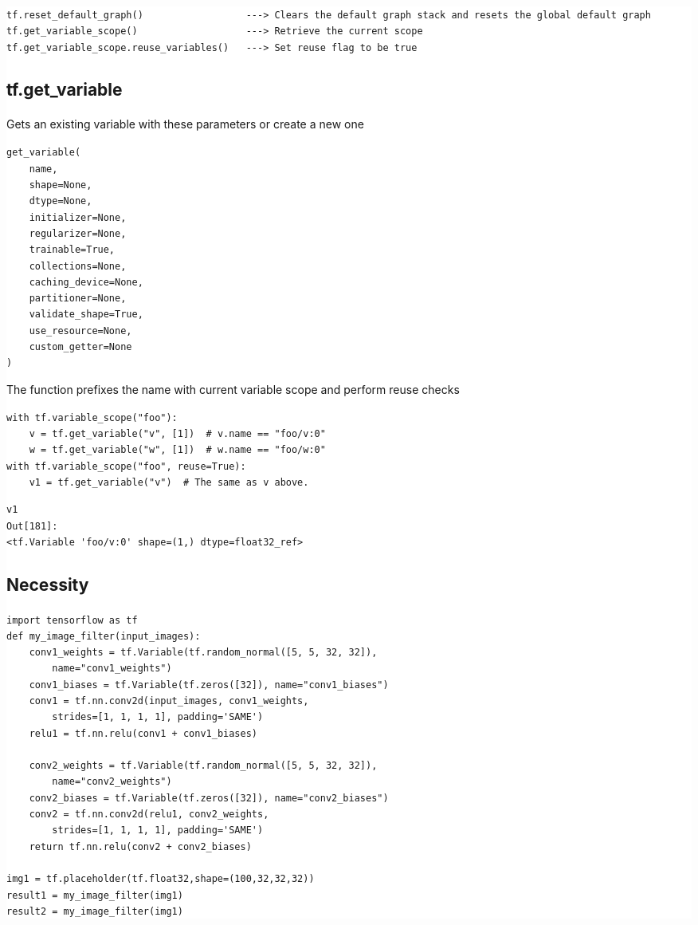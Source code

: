 ```
tf.reset_default_graph()                  ---> Clears the default graph stack and resets the global default graph
tf.get_variable_scope()                   ---> Retrieve the current scope
tf.get_variable_scope.reuse_variables()   ---> Set reuse flag to be true
```
## tf.get_variable
Gets an existing variable with these parameters
or create a new one

```
get_variable(
    name,
    shape=None,
    dtype=None,
    initializer=None,
    regularizer=None,
    trainable=True,
    collections=None,
    caching_device=None,
    partitioner=None,
    validate_shape=True,
    use_resource=None,
    custom_getter=None
)

```
The function prefixes the name with current variable scope and perform reuse checks
```
with tf.variable_scope("foo"):
    v = tf.get_variable("v", [1])  # v.name == "foo/v:0"
    w = tf.get_variable("w", [1])  # w.name == "foo/w:0"
with tf.variable_scope("foo", reuse=True):
    v1 = tf.get_variable("v")  # The same as v above.
```
```
v1
Out[181]: 
<tf.Variable 'foo/v:0' shape=(1,) dtype=float32_ref>
```

## Necessity
```
import tensorflow as tf
def my_image_filter(input_images):
    conv1_weights = tf.Variable(tf.random_normal([5, 5, 32, 32]),
        name="conv1_weights")
    conv1_biases = tf.Variable(tf.zeros([32]), name="conv1_biases")
    conv1 = tf.nn.conv2d(input_images, conv1_weights,
        strides=[1, 1, 1, 1], padding='SAME')
    relu1 = tf.nn.relu(conv1 + conv1_biases)

    conv2_weights = tf.Variable(tf.random_normal([5, 5, 32, 32]),
        name="conv2_weights")
    conv2_biases = tf.Variable(tf.zeros([32]), name="conv2_biases")
    conv2 = tf.nn.conv2d(relu1, conv2_weights,
        strides=[1, 1, 1, 1], padding='SAME')
    return tf.nn.relu(conv2 + conv2_biases)
    
img1 = tf.placeholder(tf.float32,shape=(100,32,32,32))
result1 = my_image_filter(img1)
result2 = my_image_filter(img1)
```
```
```
